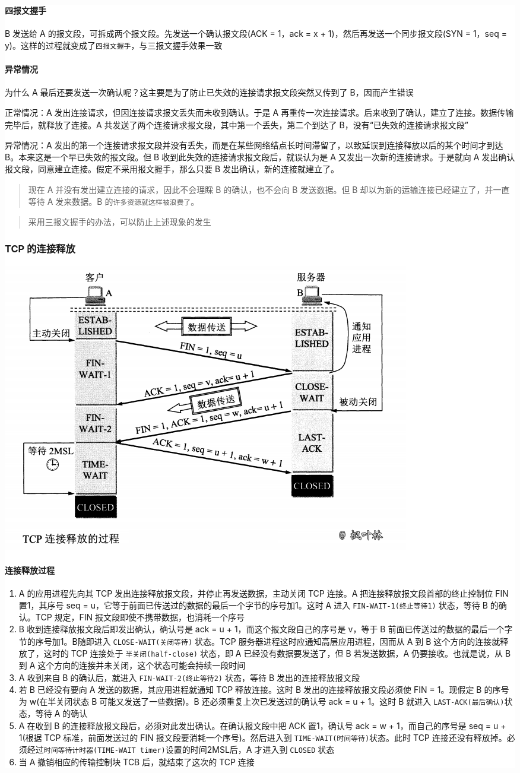 #### 四报文握手

B 发送给 A 的报文段，可拆成两个报文段。先发送一个确认报文段(ACK = 1，ack = x + 1)，然后再发送一个同步报文段(SYN = 1，seq = y)。这样的过程就变成了`四报文握手`，与三报文握手效果一致

#### 异常情况

为什么 A 最后还要发送一次确认呢？这主要是为了防止已失效的连接请求报文段突然又传到了 B，因而产生错误

正常情况：A 发出连接请求，但因连接请求报文丢失而未收到确认。于是 A 再重传一次连接请求。后来收到了确认，建立了连接。数据传输完毕后，就释放了连接。A 共发送了两个连接请求报文段，其中第一个丢失，第二个到达了 B，没有“已失效的连接请求报文段”

异常情况：A 发出的第一个连接请求报文段并没有丢失，而是在某些网络结点长时间滞留了，以致延误到连接释放以后的某个时间才到达 B。本来这是一个早已失效的报文段。但 B 收到此失效的连接请求报文段后，就误认为是 A 又发出一次新的连接请求。于是就向 A 发出确认报文段，同意建立连接。假定不采用报文握手，那么只要 B 发出确认，新的连接就建立了。

> 现在 A 并没有发出建立连接的请求，因此不会理睬 B 的确认，也不会向 B 发送数据。但 B 却以为新的运输连接已经建立了，并一直等待 A 发来数据。B 的`许多资源就这样被浪费了`。

> 采用三报文握手的办法，可以防止上述现象的发生

### TCP 的连接释放

![TCP协议-图18](./assets/network-tcp-18.png)

#### 连接释放过程

1. A 的应用进程先向其 TCP 发出连接释放报文段，并停止再发送数据，主动关闭 TCP 连接。A 把连接释放报文段首部的终止控制位 FIN 置1，其序号 seq = u，它等于前面已传送过的数据的最后一个字节的序号加1。这时 A 进入 `FIN-WAIT-1(终止等待1)` 状态，等待 B 的确认。TCP 规定，FIN 报文段即使不携带数据，也消耗一个序号
2. B 收到连接释放报文段后即发出确认，确认号是 ack = u + 1，而这个报文段自己的序号是 v，等于 B 前面已传送过的数据的最后一个字节的序号加1。B随即进入 `CLOSE-WAIT(关闭等待)` 状态。TCP 服务器进程这时应通知高层应用进程，因而从 A 到 B 这个方向的连接就释放了，这时的 TCP 连接处于 `半关闭(half-close)` 状态，即 A 已经没有数据要发送了，但 B 若发送数据，A 仍要接收。也就是说，从 B 到 A 这个方向的连接并未关闭，这个状态可能会持续一段时间
3. A 收到来自 B 的确认后，就进入 `FIN-WAIT-2(终止等待2)` 状态，等待 B 发出的连接释放报文段
4. 若 B 已经没有要向 A 发送的数据，其应用进程就通知 TCP 释放连接。这时 B 发出的连接释放报文段必须使 FIN = 1。现假定 B 的序号为 w(在半关闭状态 B 可能又发送了一些数据)。B 还必须重复上次已发送过的确认号 ack = u + 1。这时 B 就进入 `LAST-ACK(最后确认)`状态，等待 A 的确认
5. A 在收到 B 的连接释放报文段后，必须对此发出确认。在确认报文段中把 ACK 置1，确认号 ack = w + 1，而自己的序号是 seq = u + 1(根据 TCP 标准，前面发送过的 FIN 报文段要消耗一个序号)。然后进入到 `TIME-WAIT(时间等待)`状态。此时 TCP 连接还没有释放掉。必须经过`时间等待计时器(TIME-WAIT timer)`设置的时间2MSL后，A 才进入到 `CLOSED` 状态
6. 当 A 撤销相应的传输控制块 TCB 后，就结束了这次的 TCP 连接
